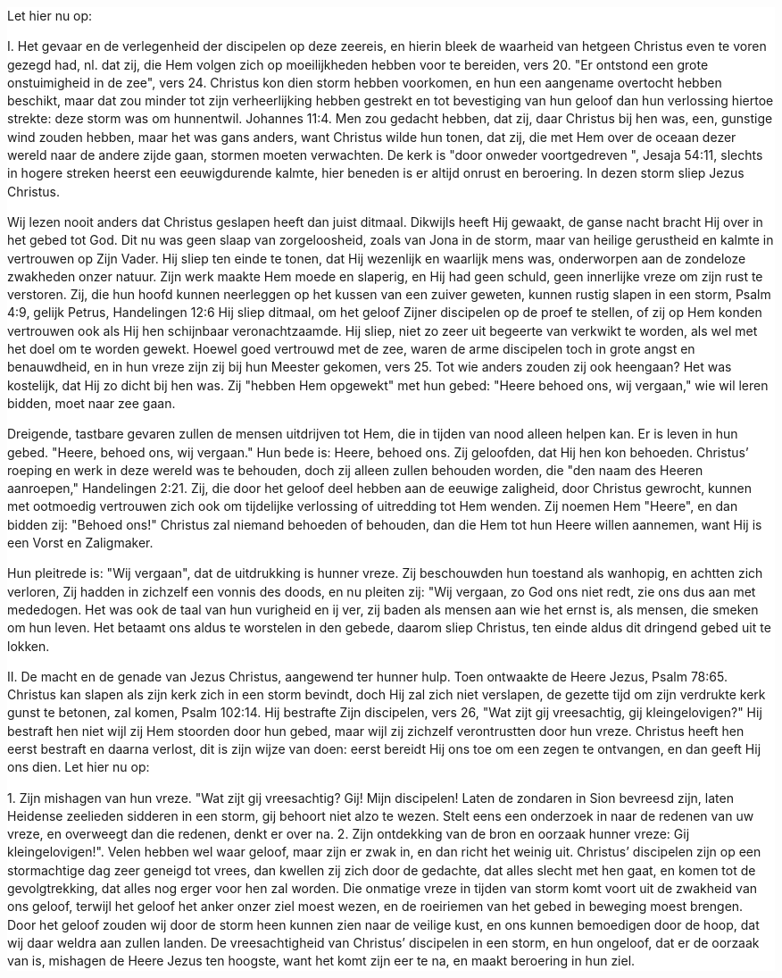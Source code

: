 Let hier nu op: 

I. Het gevaar en de verlegenheid der discipelen op deze zeereis, en hierin bleek de waarheid van hetgeen Christus even te voren gezegd had, nl. dat zij, die Hem volgen zich op moeilijkheden hebben voor te bereiden, vers 20. "Er ontstond een grote onstuimigheid in de zee", vers 24. Christus kon dien storm hebben voorkomen, en hun een aangename overtocht hebben beschikt, maar dat zou minder tot zijn verheerlijking hebben gestrekt en tot bevestiging van hun geloof dan hun verlossing hiertoe strekte: deze storm was om hunnentwil. Johannes 11:4. Men zou gedacht hebben, dat zij, daar Christus bij hen was, een, gunstige wind zouden hebben, maar het was gans anders, want Christus wilde hun tonen, dat zij, die met Hem over de oceaan dezer wereld naar de andere zijde gaan, stormen moeten verwachten. De kerk is "door onweder voortgedreven ", Jesaja 54:11, slechts in hogere streken heerst een eeuwigdurende kalmte, hier beneden is er altijd onrust en beroering. In dezen storm sliep Jezus Christus. 

Wij lezen nooit anders dat Christus geslapen heeft dan juist ditmaal. Dikwijls heeft Hij gewaakt, de ganse nacht bracht Hij over in het gebed tot God. Dit nu was geen slaap van zorgeloosheid, zoals van Jona in de storm, maar van heilige gerustheid en kalmte in vertrouwen op Zijn Vader. Hij sliep ten einde te tonen, dat Hij wezenlijk en waarlijk mens was, onderworpen aan de zondeloze zwakheden onzer natuur. Zijn werk maakte Hem moede en slaperig, en Hij had geen schuld, geen innerlijke vreze om zijn rust te verstoren. Zij, die hun hoofd kunnen neerleggen op het kussen van een zuiver geweten, kunnen rustig slapen in een storm, Psalm 4:9, gelijk Petrus, Handelingen 12:6 Hij sliep ditmaal, om het geloof Zijner discipelen op de proef te stellen, of zij op Hem konden vertrouwen ook als Hij hen schijnbaar veronachtzaamde. Hij sliep, niet zo zeer uit begeerte van verkwikt te worden, als wel met het doel om te worden gewekt. Hoewel goed vertrouwd met de zee, waren de arme discipelen toch in grote angst en benauwdheid, en in hun vreze zijn zij bij hun Meester gekomen, vers 25. Tot wie anders zouden zij ook heengaan? Het was kostelijk, dat Hij zo dicht bij hen was. Zij "hebben Hem opgewekt" met hun gebed: "Heere behoed ons, wij vergaan," wie wil leren bidden, moet naar zee gaan. 

Dreigende, tastbare gevaren zullen de mensen uitdrijven tot Hem, die in tijden van nood alleen helpen kan. Er is leven in hun gebed. "Heere, behoed ons, wij vergaan." Hun bede is: Heere, behoed ons. Zij geloofden, dat Hij hen kon behoeden. Christus’ roeping en werk in deze wereld was te behouden, doch zij alleen zullen behouden worden, die "den naam des Heeren aanroepen," Handelingen 2:21. Zij, die door het geloof deel hebben aan de eeuwige zaligheid, door Christus gewrocht, kunnen met ootmoedig vertrouwen zich ook om tijdelijke verlossing of uitredding tot Hem wenden. Zij noemen Hem "Heere", en dan bidden zij: "Behoed ons!" Christus zal niemand behoeden of behouden, dan die Hem tot hun Heere willen aannemen, want Hij is een Vorst en Zaligmaker. 

Hun pleitrede is: "Wij vergaan", dat de uitdrukking is hunner vreze. Zij beschouwden hun toestand als wanhopig, en achtten zich verloren, Zij hadden in zichzelf een vonnis des doods, en nu pleiten zij: "Wij vergaan, zo God ons niet redt, zie ons dus aan met mededogen. Het was ook de taal van hun vurigheid en ij ver, zij baden als mensen aan wie het ernst is, als mensen, die smeken om hun leven. Het betaamt ons aldus te worstelen in den gebede, daarom sliep Christus, ten einde aldus dit dringend gebed uit te lokken. 

II. De macht en de genade van Jezus Christus, aangewend ter hunner hulp. Toen ontwaakte de Heere Jezus, Psalm 78:65. Christus kan slapen als zijn kerk zich in een storm bevindt, doch Hij zal zich niet verslapen, de gezette tijd om zijn verdrukte kerk gunst te betonen, zal komen, Psalm 102:14. Hij bestrafte Zijn discipelen, vers 26, "Wat zijt gij vreesachtig, gij kleingelovigen?" Hij bestraft hen niet wijl zij Hem stoorden door hun gebed, maar wijl zij zichzelf verontrustten door hun vreze. Christus heeft hen eerst bestraft en daarna verlost, dit is zijn wijze van doen: eerst bereidt Hij ons toe om een zegen te ontvangen, en dan geeft Hij ons dien. Let hier nu op: 

1\. Zijn mishagen van hun vreze. "Wat zijt gij vreesachtig? Gij! Mijn discipelen! Laten de zondaren in Sion bevreesd zijn, laten Heidense zeelieden sidderen in een storm, gij behoort niet alzo te wezen. Stelt eens een onderzoek in naar de redenen van uw vreze, en overweegt dan die redenen, denkt er over na. 2. Zijn ontdekking van de bron en oorzaak hunner vreze: Gij kleingelovigen!". Velen hebben wel waar geloof, maar zijn er zwak in, en dan richt het weinig uit. Christus’ discipelen zijn op een stormachtige dag zeer geneigd tot vrees, dan kwellen zij zich door de gedachte, dat alles slecht met hen gaat, en komen tot de gevolgtrekking, dat alles nog erger voor hen zal worden. Die onmatige vreze in tijden van storm komt voort uit de zwakheid van ons geloof, terwijl het geloof het anker onzer ziel moest wezen, en de roeiriemen van het gebed in beweging moest brengen. Door het geloof zouden wij door de storm heen kunnen zien naar de veilige kust, en ons kunnen bemoedigen door de hoop, dat wij daar weldra aan zullen landen. De vreesachtigheid van Christus’ discipelen in een storm, en hun ongeloof, dat er de oorzaak van is, mishagen de Heere Jezus ten hoogste, want het komt zijn eer te na, en maakt beroering in hun ziel. 